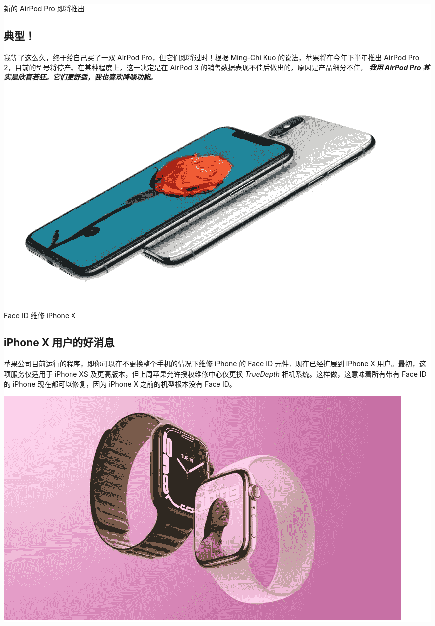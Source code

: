 新的 AirPod Pro 即将推出

## 典型！

我等了这么久，终于给自己买了一双 AirPod Pro，但它们即将过时！根据 Ming-Chi Kuo 的说法，苹果将在今年下半年推出 AirPod Pro 2，目前的型号将停产。在某种程度上，这一决定是在 AirPod 3 的销售数据表现不佳后做出的，原因是产品细分不佳。 ***我用 AirPod Pro 其实是欣喜若狂。它们更舒适，我也喜欢降噪功能。***

![](img/49094e31e96a1dff3bec623bd378f7a6.png)

Face ID 维修 iPhone X

## iPhone X 用户的好消息

苹果公司目前运行的程序，即你可以在不更换整个手机的情况下维修 iPhone 的 Face ID 元件，现在已经扩展到 iPhone X 用户。最初，这项服务仅适用于 iPhone XS 及更高版本，但上周苹果允许授权维修中心仅更换 *TrueDepth* 相机系统。这样做，这意味着所有带有 Face ID 的 iPhone 现在都可以修复，因为 iPhone X 之前的机型根本没有 Face ID。

![](img/cf12a316cc77d0c1e6cf664da767a6d1.png)
